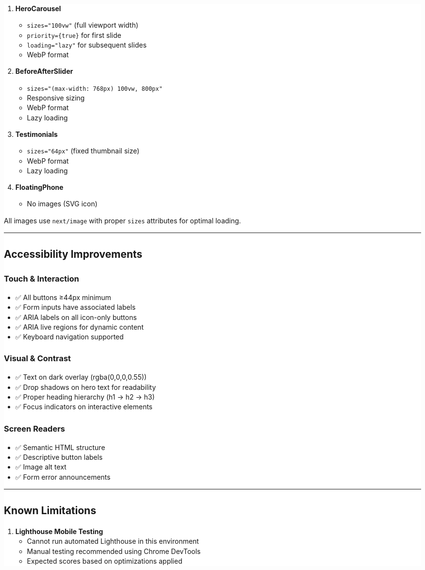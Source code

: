 1. **HeroCarousel**
   - `sizes="100vw"` (full viewport width)
   - `priority={true}` for first slide
   - `loading="lazy"` for subsequent slides
   - WebP format

2. **BeforeAfterSlider**
   - `sizes="(max-width: 768px) 100vw, 800px"`
   - Responsive sizing
   - WebP format
   - Lazy loading

3. **Testimonials**
   - `sizes="64px"` (fixed thumbnail size)
   - WebP format
   - Lazy loading

4. **FloatingPhone**
   - No images (SVG icon)

All images use `next/image` with proper `sizes` attributes for optimal loading.

---

## Accessibility Improvements

### Touch & Interaction
- ✅ All buttons ≥44px minimum
- ✅ Form inputs have associated labels
- ✅ ARIA labels on all icon-only buttons
- ✅ ARIA live regions for dynamic content
- ✅ Keyboard navigation supported

### Visual & Contrast
- ✅ Text on dark overlay (rgba(0,0,0,0.55))
- ✅ Drop shadows on hero text for readability
- ✅ Proper heading hierarchy (h1 → h2 → h3)
- ✅ Focus indicators on interactive elements

### Screen Readers
- ✅ Semantic HTML structure
- ✅ Descriptive button labels
- ✅ Image alt text
- ✅ Form error announcements

---

## Known Limitations

1. **Lighthouse Mobile Testing**
   - Cannot run automated Lighthouse in this environment
   - Manual testing recommended using Chrome DevTools
   - Expected scores based on optimizations applied
